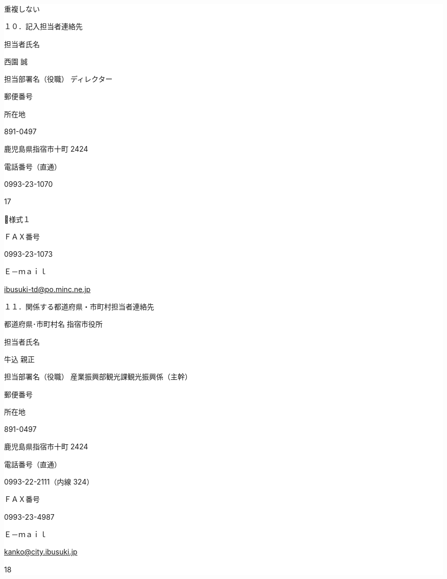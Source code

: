 重複しない

１０．記入担当者連絡先

担当者氏名

西園  誠

担当部署名（役職）  ディレクター

郵便番号

所在地

891-0497

鹿児島県指宿市十町 2424

電話番号（直通）

0993-23-1070

17

様式１

ＦＡＸ番号

0993-23-1073

Ｅ－ｍａｉｌ

ibusuki-td@po.minc.ne.jp

１１．関係する都道府県・市町村担当者連絡先

都道府県･市町村名  指宿市役所

担当者氏名

牛込  親正

担当部署名（役職）  産業振興部観光課観光振興係（主幹）

郵便番号

所在地

891-0497

鹿児島県指宿市十町 2424

電話番号（直通）

0993-22-2111（内線 324）

ＦＡＸ番号

0993-23-4987

Ｅ－ｍａｉｌ

kanko@city.ibusuki.jp

18
